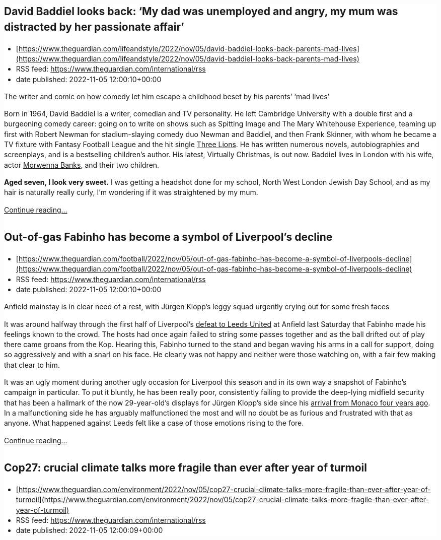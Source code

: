 ## David Baddiel looks back: ‘My dad was unemployed and angry, my mum was distracted by her passionate affair’
 - [https://www.theguardian.com/lifeandstyle/2022/nov/05/david-baddiel-looks-back-parents-mad-lives](https://www.theguardian.com/lifeandstyle/2022/nov/05/david-baddiel-looks-back-parents-mad-lives)
 - RSS feed: https://www.theguardian.com/international/rss
 - date published: 2022-11-05 12:00:10+00:00

<p>The writer and comic on how comedy let him escape a childhood beset by his parents’ ‘mad lives’</p><p>Born in 1964, David Baddiel is a writer, comedian and TV personality. He left Cambridge University with a double first and a burgeoning comedy career: going on to write on shows such as Spitting Image and The Mary Whitehouse Experience, teaming up first with Robert Newman for stadium-slaying comedy duo Newman and Baddiel, and then Frank Skinner, with whom he became a TV fixture with Fantasy Football League and the hit single <a href="https://www.theguardian.com/music/2021/jun/07/how-we-made-three-lions-david-baddiel-ian-broudie-england-euro-96-anthem-footballers" title="">Three Lions</a>. He has written numerous novels, autobiographies and screenplays, and is a bestselling children’s author. His latest, Virtually Christmas, is out now. Baddiel lives in London with his wife, actor <a href="https://www.theguardian.com/film/2015/oct/04/morwenna-banks-miss-you-already-breast-cancer" title="">Morwenna Banks</a>, and their two children.</p><p><strong>Aged seven, I look very sweet.</strong> I was getting a headshot done for my school, North West London Jewish Day School, and as my hair is naturally really curly, I’m wondering if it was straightened by my mum.</p> <a href="https://www.theguardian.com/lifeandstyle/2022/nov/05/david-baddiel-looks-back-parents-mad-lives">Continue reading...</a>

## Out-of-gas Fabinho has become a symbol of Liverpool’s decline
 - [https://www.theguardian.com/football/2022/nov/05/out-of-gas-fabinho-has-become-a-symbol-of-liverpools-decline](https://www.theguardian.com/football/2022/nov/05/out-of-gas-fabinho-has-become-a-symbol-of-liverpools-decline)
 - RSS feed: https://www.theguardian.com/international/rss
 - date published: 2022-11-05 12:00:10+00:00

<p>Anfield mainstay is in clear need of a rest, with Jürgen Klopp’s leggy squad urgently crying out for some fresh faces</p><p>It was around halfway through the first half of Liverpool’s <a href="https://www.theguardian.com/football/2022/oct/29/liverpool-leeds-premier-league-match-report">defeat to Leeds United</a> at Anfield last Saturday that Fabinho made his feelings known to the crowd. The hosts had once again failed to string some passes together and as the ball drifted out of play there came groans from the Kop. Hearing this, Fabinho turned to the stand and began waving his arms in a call for support, doing so aggressively and with a snarl on his face. He clearly was not happy and neither were those watching on, with a fair few making that clear to him.</p><p>It was an ugly moment during another ugly occasion for Liverpool this season and in its own way a snapshot of Fabinho’s campaign in particular. To put it bluntly, he has been really poor, consistently failing to provide the deep-lying midfield security that has been a hallmark of the now 29-year-old’s displays for Jürgen Klopp’s side since his <a href="https://www.theguardian.com/football/2018/may/28/liverpool-fabinho-monaco-close-signing">arrival from Monaco four years ago</a>. In a malfunctioning side he has arguably malfunctioned the most and will no doubt be as furious and frustrated with that as anyone. What happened against Leeds felt like a case of those emotions rising to the fore.</p> <a href="https://www.theguardian.com/football/2022/nov/05/out-of-gas-fabinho-has-become-a-symbol-of-liverpools-decline">Continue reading...</a>

## Cop27: crucial climate talks more fragile than ever after year of turmoil
 - [https://www.theguardian.com/environment/2022/nov/05/cop27-crucial-climate-talks-more-fragile-than-ever-after-year-of-turmoil](https://www.theguardian.com/environment/2022/nov/05/cop27-crucial-climate-talks-more-fragile-than-ever-after-year-of-turmoil)
 - RSS feed: https://www.theguardian.com/international/rss
 - date published: 2022-11-05 12:00:09+00:00
